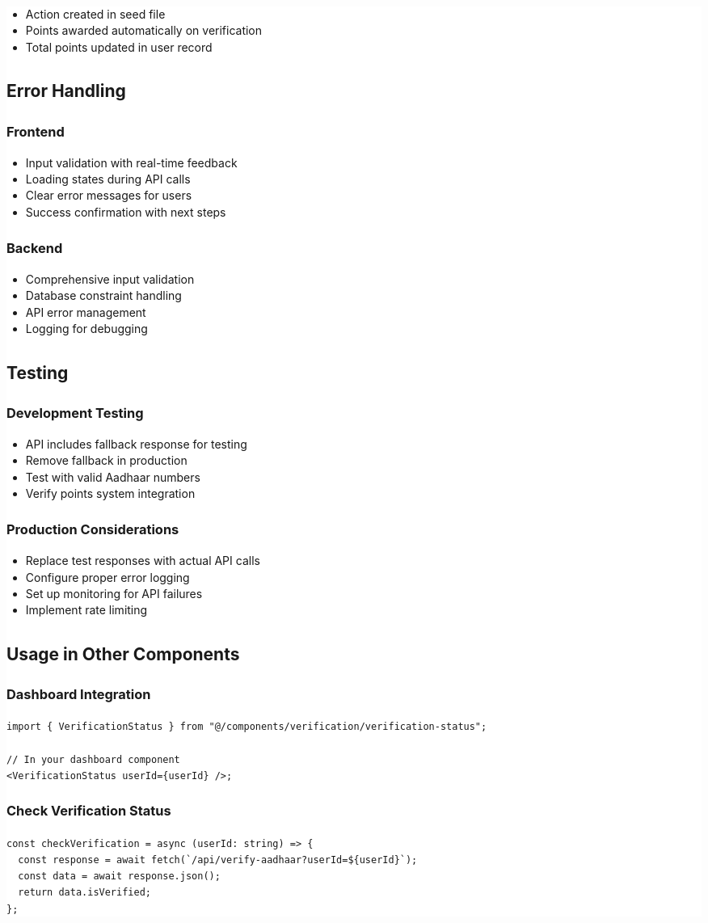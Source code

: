 - Action created in seed file
- Points awarded automatically on verification
- Total points updated in user record

## Error Handling

### Frontend

- Input validation with real-time feedback
- Loading states during API calls
- Clear error messages for users
- Success confirmation with next steps

### Backend

- Comprehensive input validation
- Database constraint handling
- API error management
- Logging for debugging

## Testing

### Development Testing

- API includes fallback response for testing
- Remove fallback in production
- Test with valid Aadhaar numbers
- Verify points system integration

### Production Considerations

- Replace test responses with actual API calls
- Configure proper error logging
- Set up monitoring for API failures
- Implement rate limiting

## Usage in Other Components

### Dashboard Integration

```tsx
import { VerificationStatus } from "@/components/verification/verification-status";

// In your dashboard component
<VerificationStatus userId={userId} />;
```

### Check Verification Status

```tsx
const checkVerification = async (userId: string) => {
  const response = await fetch(`/api/verify-aadhaar?userId=${userId}`);
  const data = await response.json();
  return data.isVerified;
};
```
